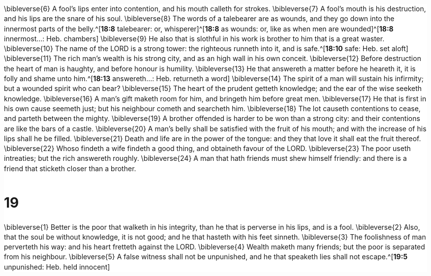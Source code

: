 
\bibleverse{6} A fool’s lips enter into contention, and his mouth calleth for strokes. \bibleverse{7} A fool’s mouth is his destruction, and his lips are the snare of his soul. \bibleverse{8} The words of a talebearer are as wounds, and they go down into the innermost parts of the belly.^[**18:8** talebearer: or, whisperer]^[**18:8** as wounds: or, like as when men are wounded]^[**18:8** innermost…: Heb. chambers] \bibleverse{9} He also that is slothful in his work is brother to him that is a great waster. \bibleverse{10} The name of the LORD is a strong tower: the righteous runneth into it, and is safe.^[**18:10** safe: Heb. set aloft] \bibleverse{11} The rich man’s wealth is his strong city, and as an high wall in his own conceit. \bibleverse{12} Before destruction the heart of man is haughty, and before honour is humility. \bibleverse{13} He that answereth a matter before he heareth it, it is folly and shame unto him.^[**18:13** answereth…: Heb. returneth a word] \bibleverse{14} The spirit of a man will sustain his infirmity; but a wounded spirit who can bear? \bibleverse{15} The heart of the prudent getteth knowledge; and the ear of the wise seeketh knowledge. \bibleverse{16} A man’s gift maketh room for him, and bringeth him before great men. \bibleverse{17} He that is first in his own cause seemeth just; but his neighbour cometh and searcheth him. \bibleverse{18} The lot causeth contentions to cease, and parteth between the mighty. \bibleverse{19} A brother offended is harder to be won than a strong city: and their contentions are like the bars of a castle. \bibleverse{20} A man’s belly shall be satisfied with the fruit of his mouth; and with the increase of his lips shall he be filled. \bibleverse{21} Death and life are in the power of the tongue: and they that love it shall eat the fruit thereof. \bibleverse{22} Whoso findeth a wife findeth a good thing, and obtaineth favour of the LORD. \bibleverse{23} The poor useth intreaties; but the rich answereth roughly. \bibleverse{24} A man that hath friends must shew himself friendly: and there is a friend that sticketh closer than a brother.




 

# 19 
\bibleverse{1} Better is the poor that walketh in his integrity, than he that is perverse in his lips, and is a fool. \bibleverse{2} Also, that the soul be without knowledge, it is not good; and he that hasteth with his feet sinneth. \bibleverse{3} The foolishness of man perverteth his way: and his heart fretteth against the LORD. \bibleverse{4} Wealth maketh many friends; but the poor is separated from his neighbour. \bibleverse{5} A false witness shall not be unpunished, and he that speaketh lies shall not escape.^[**19:5** unpunished: Heb. held innocent] 


